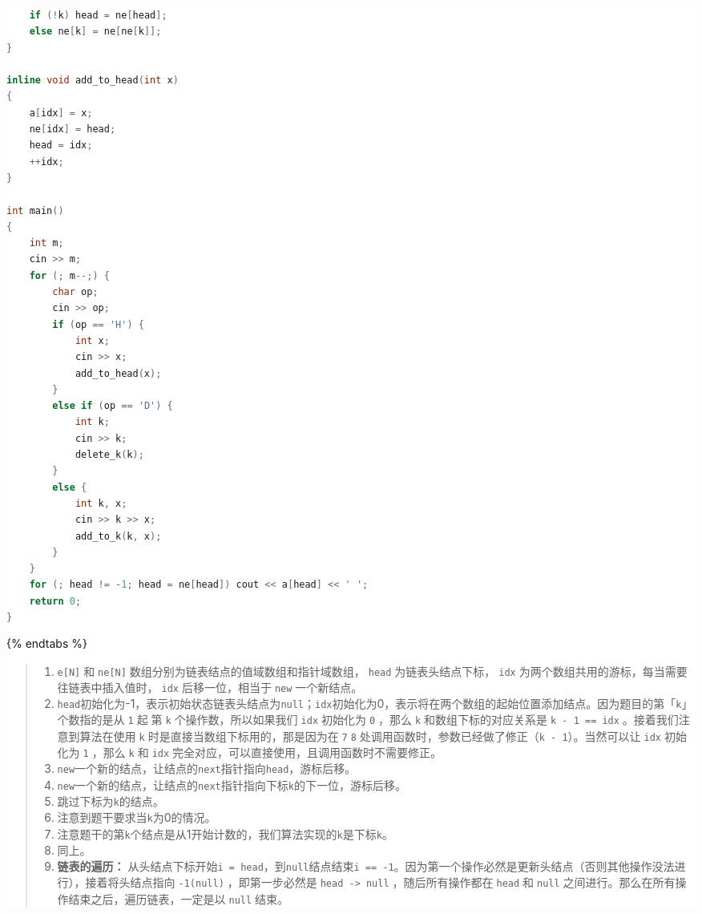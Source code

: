 ```c++
    if (!k) head = ne[head];
    else ne[k] = ne[ne[k]];
}

inline void add_to_head(int x)
{
    a[idx] = x;
    ne[idx] = head;
    head = idx;
    ++idx;
}

int main()
{
    int m;
    cin >> m;
    for (; m--;) {
        char op;
        cin >> op;
        if (op == 'H') {
            int x;
            cin >> x;
            add_to_head(x);
        }
        else if (op == 'D') {
            int k;
            cin >> k;
            delete_k(k);
        }
        else {
            int k, x;
            cin >> k >> x;
            add_to_k(k, x);
        }
    }
    for (; head != -1; head = ne[head]) cout << a[head] << ' ';
    return 0;
}
```

{% endtabs %}

> 1. `e[N]` 和 `ne[N]` 数组分别为链表结点的值域数组和指针域数组， `head` 为链表头结点下标， `idx` 为两个数组共用的游标，每当需要往链表中插入值时， `idx` 后移一位，相当于 `new` 一个新结点。
> 2. `head`初始化为-1，表示初始状态链表头结点为`null`；`idx`初始化为0，表示将在两个数组的起始位置添加结点。因为题目的第「`k`」个数指的是从 `1` 起 第 `k` 个操作数，所以如果我们 `idx` 初始化为 `0` ，那么 `k` 和数组下标的对应关系是 `k - 1 == idx` 。接着我们注意到算法在使用 `k` 时是直接当数组下标用的，那是因为在 `7` `8` 处调用函数时，参数已经做了修正（`k - 1`）。当然可以让 `idx` 初始化为 `1` ，那么 `k` 和 `idx` 完全对应，可以直接使用，且调用函数时不需要修正。
> 3. `new`一个新的结点，让结点的`next`指针指向`head`，游标后移。
> 4. `new`一个新的结点，让结点的`next`指针指向下标`k`的下一位，游标后移。
> 5. 跳过下标为`k`的结点。
> 6. 注意到题干要求当`k`为0的情况。
> 7. 注意题干的第`k`个结点是从1开始计数的，我们算法实现的`k`是下标`k`。
> 8. 同上。
> 9. __链表的遍历：__ 从头结点下标开始`i = head`，到`null`结点结束`i == -1`。因为第一个操作必然是更新头结点（否则其他操作没法进行），接着将头结点指向 `-1(null)` ，即第一步必然是 `head -> null` ，随后所有操作都在 `head` 和 `null` 之间进行。那么在所有操作结束之后，遍历链表，一定是以 `null` 结束。
